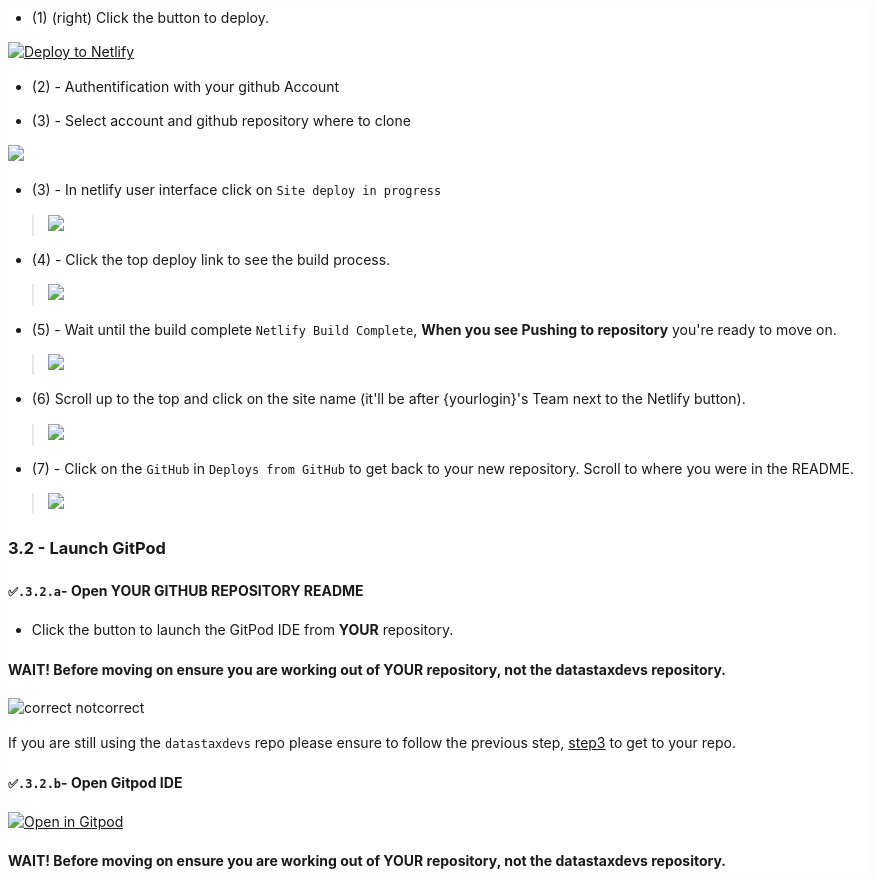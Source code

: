 - (1) (right) Click the button to deploy.

[![Deploy to Netlify](https://www.netlify.com/img/deploy/button.svg)](https://app.netlify.com/start/deploy?repository=https://github.com/datastaxdevs/workshop-astra-tik-tok)

- (2) - Authentification with your github Account

- (3) - Select account and github repository where to clone

<img src="tutorial/images/deploy-to-netlify.gif?raw=true" />
    
- (3) - In netlify user interface click on `Site deploy in progress` 

> <img src="tutorial/images/deploy-1.png" />

- (4) - Click the top deploy link to see the build process.

> <img src="tutorial/images/deploy-2.png" />

- (5) - Wait until the build complete `Netlify Build Complete`,  **When you see Pushing to repository** you're ready to move on.

> <img src="tutorial/images/deploy-3.png" />

- (6) Scroll up to the top and click on the site name (it'll be after {yourlogin}'s Team next to the Netlify button).

> <img src="tutorial/images/deploy-4.png" />

- (7) - Click on the `GitHub` in `Deploys from GitHub` to get back to your new repository.  Scroll to where you were in the README.

> <img src="tutorial/images/deploy-5.png" />


### 3.2 - Launch GitPod

#### `✅.3.2.a`- Open YOUR GITHUB REPOSITORY README 

- Click the button to launch the GitPod IDE from **YOUR** repository.

#### WAIT! Before moving on ensure you are working out of YOUR repository, not the datastaxdevs repository.

![correct notcorrect](tutorial/images/correct-not-correct.png?raw=true)

If you are still using the `datastaxdevs` repo please ensure to follow the previous step, [step3](#3-clone-your-github-repository) to get to your repo.

#### `✅.3.2.b`- Open Gitpod IDE

[![Open in Gitpod](https://gitpod.io/button/open-in-gitpod.svg)](https://gitpod.io/from-referrer/)
   
#### WAIT! Before moving on ensure you are working out of YOUR repository, not the datastaxdevs repository.
